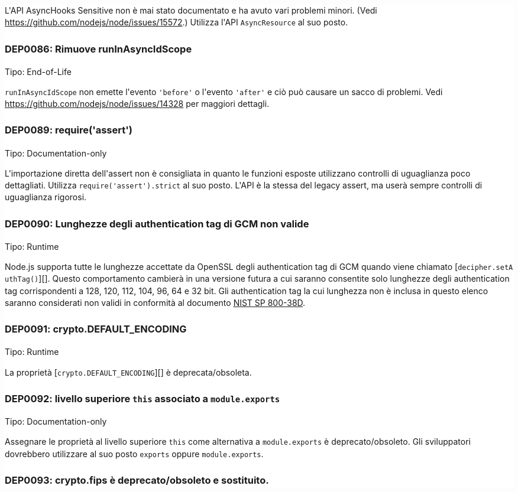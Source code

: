 L'API AsyncHooks Sensitive non è mai stato documentato e ha avuto vari problemi minori. (Vedi https://github.com/nodejs/node/issues/15572.) Utilizza l'API `AsyncResource` al suo posto.

<a id="DEP0086"></a>

### DEP0086: Rimuove runInAsyncIdScope

Tipo: End-of-Life

`runInAsyncIdScope` non emette l'evento `'before'` o l'evento `'after'` e ciò può causare un sacco di problemi. Vedi https://github.com/nodejs/node/issues/14328 per maggiori dettagli.

<a id="DEP0089"></a>

### DEP0089: require('assert')

Tipo: Documentation-only

L'importazione diretta dell'assert non è consigliata in quanto le funzioni esposte utilizzano controlli di uguaglianza poco dettagliati. Utilizza `require('assert').strict` al suo posto. L'API è la stessa del legacy assert, ma userà sempre controlli di uguaglianza rigorosi.

<a id="DEP0090"></a>

### DEP0090: Lunghezze degli authentication tag di GCM non valide

Tipo: Runtime

Node.js supporta tutte le lunghezze accettate da OpenSSL degli authentication tag di GCM quando viene chiamato [`decipher.setAuthTag()`][]. Questo comportamento cambierà in una versione futura a cui saranno consentite solo lunghezze degli authentication tag corrispondenti a 128, 120, 112, 104, 96, 64 e 32 bit. Gli authentication tag la cui lunghezza non è inclusa in questo elenco saranno considerati non validi in conformità al documento [NIST SP 800-38D](http://nvlpubs.nist.gov/nistpubs/Legacy/SP/nistspecialpublication800-38d.pdf).

<a id="DEP0091"></a>

### DEP0091: crypto.DEFAULT_ENCODING

Tipo: Runtime

La proprietà [`crypto.DEFAULT_ENCODING`][] è deprecata/obsoleta.

<a id="DEP0092"></a>

### DEP0092: livello superiore `this` associato a `module.exports`

Tipo: Documentation-only

Assegnare le proprietà al livello superiore `this` come alternativa a `module.exports` è deprecato/obsoleto. Gli sviluppatori dovrebbero utilizzare al suo posto `exports` oppure `module.exports`.

<a id="DEP0093"></a>

### DEP0093: crypto.fips è deprecato/obsoleto e sostituito.
